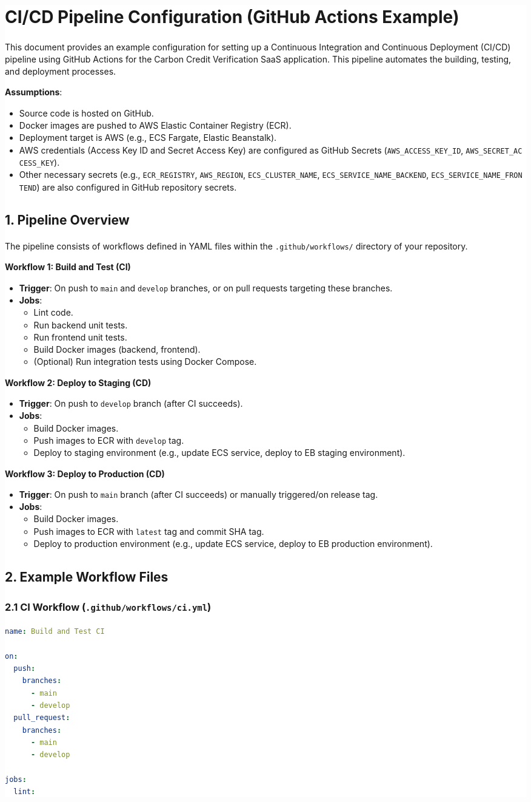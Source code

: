 # CI/CD Pipeline Configuration (GitHub Actions Example)

This document provides an example configuration for setting up a Continuous Integration and Continuous Deployment (CI/CD) pipeline using GitHub Actions for the Carbon Credit Verification SaaS application. This pipeline automates the building, testing, and deployment processes.

**Assumptions**:
-   Source code is hosted on GitHub.
-   Docker images are pushed to AWS Elastic Container Registry (ECR).
-   Deployment target is AWS (e.g., ECS Fargate, Elastic Beanstalk).
-   AWS credentials (Access Key ID and Secret Access Key) are configured as GitHub Secrets (`AWS_ACCESS_KEY_ID`, `AWS_SECRET_ACCESS_KEY`).
-   Other necessary secrets (e.g., `ECR_REGISTRY`, `AWS_REGION`, `ECS_CLUSTER_NAME`, `ECS_SERVICE_NAME_BACKEND`, `ECS_SERVICE_NAME_FRONTEND`) are also configured in GitHub repository secrets.

## 1. Pipeline Overview

The pipeline consists of workflows defined in YAML files within the `.github/workflows/` directory of your repository.

**Workflow 1: Build and Test (CI)**
-   **Trigger**: On push to `main` and `develop` branches, or on pull requests targeting these branches.
-   **Jobs**:
    -   Lint code.
    -   Run backend unit tests.
    -   Run frontend unit tests.
    -   Build Docker images (backend, frontend).
    -   (Optional) Run integration tests using Docker Compose.

**Workflow 2: Deploy to Staging (CD)**
-   **Trigger**: On push to `develop` branch (after CI succeeds).
-   **Jobs**:
    -   Build Docker images.
    -   Push images to ECR with `develop` tag.
    -   Deploy to staging environment (e.g., update ECS service, deploy to EB staging environment).

**Workflow 3: Deploy to Production (CD)**
-   **Trigger**: On push to `main` branch (after CI succeeds) or manually triggered/on release tag.
-   **Jobs**:
    -   Build Docker images.
    -   Push images to ECR with `latest` tag and commit SHA tag.
    -   Deploy to production environment (e.g., update ECS service, deploy to EB production environment).

## 2. Example Workflow Files

### 2.1 CI Workflow (`.github/workflows/ci.yml`)

```yaml
name: Build and Test CI

on:
  push:
    branches:
      - main
      - develop
  pull_request:
    branches:
      - main
      - develop

jobs:
  lint:
```